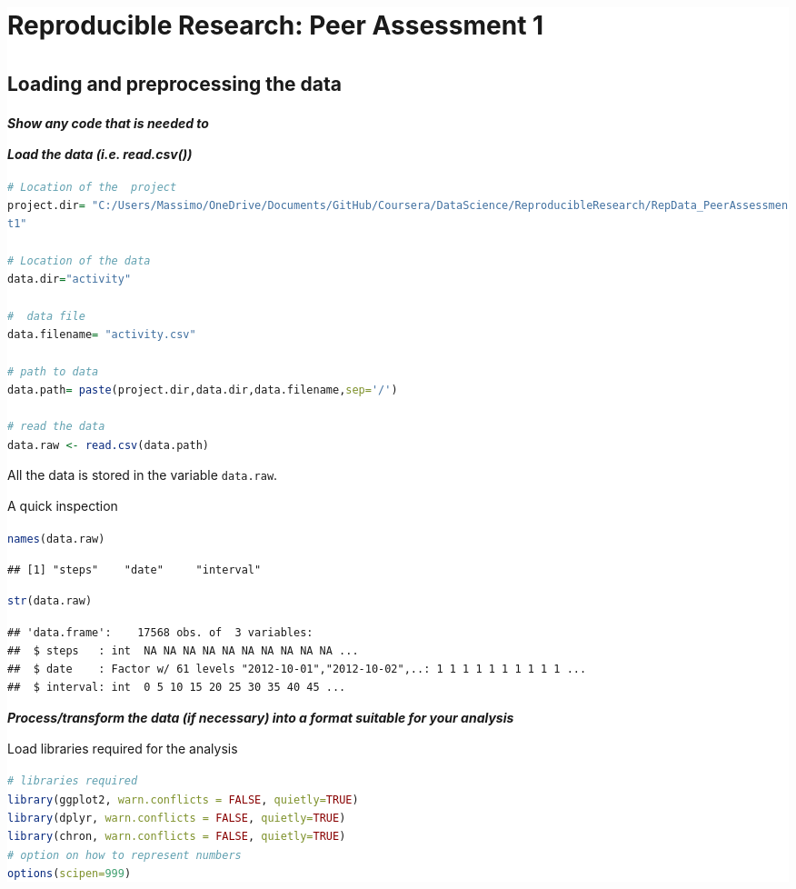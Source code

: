 # Reproducible Research: Peer Assessment 1
## Loading and preprocessing the data

__*Show any code that is needed to*__

__*Load the data (i.e. read.csv())*__


```r
# Location of the  project
project.dir= "C:/Users/Massimo/OneDrive/Documents/GitHub/Coursera/DataScience/ReproducibleResearch/RepData_PeerAssessment1"

# Location of the data
data.dir="activity"

#  data file
data.filename= "activity.csv"

# path to data
data.path= paste(project.dir,data.dir,data.filename,sep='/')

# read the data
data.raw <- read.csv(data.path)
```

All the data is stored in the variable `data.raw`.  

A quick inspection


```r
names(data.raw)
```

```
## [1] "steps"    "date"     "interval"
```

```r
str(data.raw)
```

```
## 'data.frame':	17568 obs. of  3 variables:
##  $ steps   : int  NA NA NA NA NA NA NA NA NA NA ...
##  $ date    : Factor w/ 61 levels "2012-10-01","2012-10-02",..: 1 1 1 1 1 1 1 1 1 1 ...
##  $ interval: int  0 5 10 15 20 25 30 35 40 45 ...
```


__*Process/transform the data (if necessary) into a format suitable for your analysis*__

Load libraries required for the analysis


```r
# libraries required
library(ggplot2, warn.conflicts = FALSE, quietly=TRUE)
library(dplyr, warn.conflicts = FALSE, quietly=TRUE)
library(chron, warn.conflicts = FALSE, quietly=TRUE)
# option on how to represent numbers
options(scipen=999)
```
